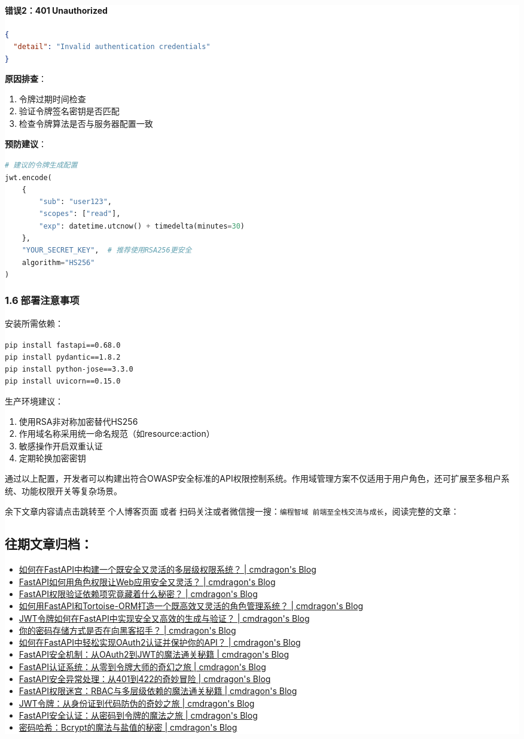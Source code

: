 #### 错误2：401 Unauthorized

```json
{
  "detail": "Invalid authentication credentials"
}
```

**原因排查**：

1. 令牌过期时间检查
2. 验证令牌签名密钥是否匹配
3. 检查令牌算法是否与服务器配置一致

**预防建议**：

```python
# 建议的令牌生成配置
jwt.encode(
    {
        "sub": "user123",
        "scopes": ["read"],
        "exp": datetime.utcnow() + timedelta(minutes=30)
    },
    "YOUR_SECRET_KEY",  # 推荐使用RSA256更安全
    algorithm="HS256"
)
```

### 1.6 部署注意事项

安装所需依赖：

```bash
pip install fastapi==0.68.0 
pip install pydantic==1.8.2 
pip install python-jose==3.3.0
pip install uvicorn==0.15.0
```

生产环境建议：

1. 使用RSA非对称加密替代HS256
2. 作用域名称采用统一命名规范（如resource:action）
3. 敏感操作开启双重认证
4. 定期轮换加密密钥

通过以上配置，开发者可以构建出符合OWASP安全标准的API权限控制系统。作用域管理方案不仅适用于用户角色，还可扩展至多租户系统、功能权限开关等复杂场景。

余下文章内容请点击跳转至 个人博客页面 或者 扫码关注或者微信搜一搜：`编程智域 前端至全栈交流与成长`，阅读完整的文章：

## 往期文章归档：

- [如何在FastAPI中构建一个既安全又灵活的多层级权限系统？ | cmdragon's Blog](https://blog.cmdragon.cn/posts/3c30ceb7d7fa/)
- [FastAPI如何用角色权限让Web应用安全又灵活？ | cmdragon's Blog](https://blog.cmdragon.cn/posts/3f8813fdf899/)
- [FastAPI权限验证依赖项究竟藏着什么秘密？ | cmdragon's Blog](https://blog.cmdragon.cn/posts/a918f4d412db/)
- [如何用FastAPI和Tortoise-ORM打造一个既高效又灵活的角色管理系统？ | cmdragon's Blog](https://blog.cmdragon.cn/posts/c8ac5399cf26/)
- [JWT令牌如何在FastAPI中实现安全又高效的生成与验证？ | cmdragon's Blog](https://blog.cmdragon.cn/posts/79b35f91fefe/)
- [你的密码存储方式是否在向黑客招手？ | cmdragon's Blog](https://blog.cmdragon.cn/posts/5eaec1519e8c/)
- [如何在FastAPI中轻松实现OAuth2认证并保护你的API？ | cmdragon's Blog](https://blog.cmdragon.cn/posts/a1070c09af14/)
- [FastAPI安全机制：从OAuth2到JWT的魔法通关秘籍 | cmdragon's Blog](https://blog.cmdragon.cn/posts/62ff5d35e235/)
- [FastAPI认证系统：从零到令牌大师的奇幻之旅 | cmdragon's Blog](https://blog.cmdragon.cn/posts/209b68f4f80b/)
- [FastAPI安全异常处理：从401到422的奇妙冒险 | cmdragon's Blog](https://blog.cmdragon.cn/posts/48d0eea47030/)
- [FastAPI权限迷宫：RBAC与多层级依赖的魔法通关秘籍 | cmdragon's Blog](https://blog.cmdragon.cn/posts/ac15f0972638/)
- [JWT令牌：从身份证到代码防伪的奇妙之旅 | cmdragon's Blog](https://blog.cmdragon.cn/posts/ec3aa76fc0de/)
- [FastAPI安全认证：从密码到令牌的魔法之旅 | cmdragon's Blog](https://blog.cmdragon.cn/posts/4541d035d084/)
- [密码哈希：Bcrypt的魔法与盐值的秘密 | cmdragon's Blog](https://blog.cmdragon.cn/posts/e1b940e13b4d/)